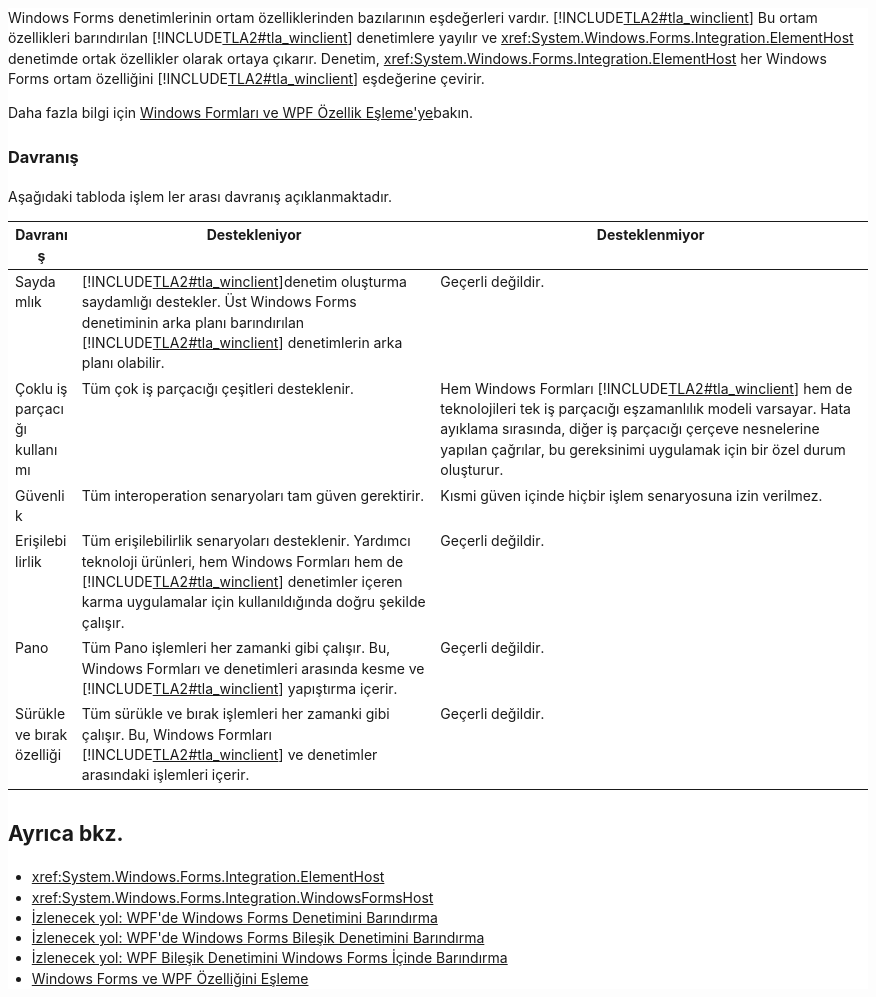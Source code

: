  Windows Forms denetimlerinin ortam özelliklerinden bazılarının eşdeğerleri vardır. [!INCLUDE[TLA2#tla_winclient](../../../../includes/tla2sharptla-winclient-md.md)] Bu ortam özellikleri barındırılan [!INCLUDE[TLA2#tla_winclient](../../../../includes/tla2sharptla-winclient-md.md)] denetimlere yayılır ve <xref:System.Windows.Forms.Integration.ElementHost> denetimde ortak özellikler olarak ortaya çıkarır. Denetim, <xref:System.Windows.Forms.Integration.ElementHost> her Windows Forms ortam özelliğini [!INCLUDE[TLA2#tla_winclient](../../../../includes/tla2sharptla-winclient-md.md)] eşdeğerine çevirir.  
  
 Daha fazla bilgi için [Windows Formları ve WPF Özellik Eşleme'ye](windows-forms-and-wpf-property-mapping.md)bakın.  
  
### <a name="behavior"></a>Davranış  
 Aşağıdaki tabloda işlem ler arası davranış açıklanmaktadır.  
  
|Davranış|Destekleniyor|Desteklenmiyor|  
|--------------|---------------|-------------------|  
|Saydamlık|[!INCLUDE[TLA2#tla_winclient](../../../../includes/tla2sharptla-winclient-md.md)]denetim oluşturma saydamlığı destekler. Üst Windows Forms denetiminin arka planı barındırılan [!INCLUDE[TLA2#tla_winclient](../../../../includes/tla2sharptla-winclient-md.md)] denetimlerin arka planı olabilir.|Geçerli değildir.|  
|Çoklu iş parçacığı kullanımı|Tüm çok iş parçacığı çeşitleri desteklenir.|Hem Windows Formları [!INCLUDE[TLA2#tla_winclient](../../../../includes/tla2sharptla-winclient-md.md)] hem de teknolojileri tek iş parçacığı eşzamanlılık modeli varsayar. Hata ayıklama sırasında, diğer iş parçacığı çerçeve nesnelerine yapılan çağrılar, bu gereksinimi uygulamak için bir özel durum oluşturur.|  
|Güvenlik|Tüm interoperation senaryoları tam güven gerektirir.|Kısmi güven içinde hiçbir işlem senaryosuna izin verilmez.|  
|Erişilebilirlik|Tüm erişilebilirlik senaryoları desteklenir. Yardımcı teknoloji ürünleri, hem Windows Formları hem de [!INCLUDE[TLA2#tla_winclient](../../../../includes/tla2sharptla-winclient-md.md)] denetimler içeren karma uygulamalar için kullanıldığında doğru şekilde çalışır.|Geçerli değildir.|  
|Pano|Tüm Pano işlemleri her zamanki gibi çalışır. Bu, Windows Formları ve denetimleri arasında kesme ve [!INCLUDE[TLA2#tla_winclient](../../../../includes/tla2sharptla-winclient-md.md)] yapıştırma içerir.|Geçerli değildir.|  
|Sürükle ve bırak özelliği|Tüm sürükle ve bırak işlemleri her zamanki gibi çalışır. Bu, Windows Formları [!INCLUDE[TLA2#tla_winclient](../../../../includes/tla2sharptla-winclient-md.md)] ve denetimler arasındaki işlemleri içerir.|Geçerli değildir.|  
  
## <a name="see-also"></a>Ayrıca bkz.

- <xref:System.Windows.Forms.Integration.ElementHost>
- <xref:System.Windows.Forms.Integration.WindowsFormsHost>
- [İzlenecek yol: WPF'de Windows Forms Denetimini Barındırma](walkthrough-hosting-a-windows-forms-control-in-wpf.md)
- [İzlenecek yol: WPF'de Windows Forms Bileşik Denetimini Barındırma](walkthrough-hosting-a-windows-forms-composite-control-in-wpf.md)
- [İzlenecek yol: WPF Bileşik Denetimini Windows Forms İçinde Barındırma](walkthrough-hosting-a-wpf-composite-control-in-windows-forms.md)
- [Windows Forms ve WPF Özelliğini Eşleme](windows-forms-and-wpf-property-mapping.md)
